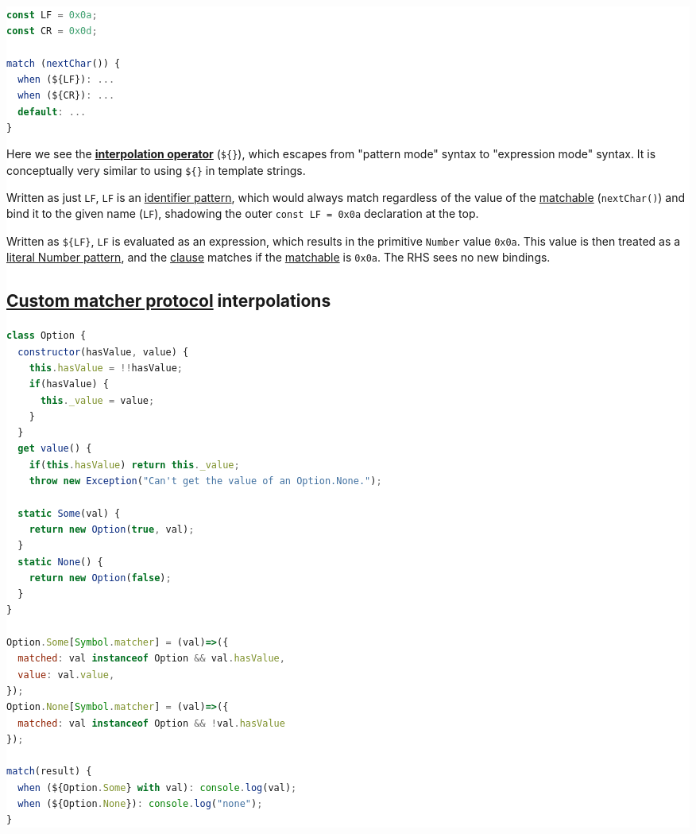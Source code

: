 ```jsx
const LF = 0x0a;
const CR = 0x0d;

match (nextChar()) {
  when (${LF}): ...
  when (${CR}): ...
  default: ...
}
```

Here we see the [**interpolation operator**](#interpolation-pattern) (`${}`),
which escapes from "pattern mode" syntax to "expression mode" syntax. It is
conceptually very similar to using `${}` in template strings.

Written as just `LF`, `LF` is an [identifier pattern](#identifier-pattern),
which would always match regardless of the value of the [matchable](#matchable)
(`nextChar()`) and bind it to the given name (`LF`), shadowing the outer
`const LF = 0x0a` declaration at the top.

Written as `${LF}`, `LF` is evaluated as an expression, which results in the
primitive `Number` value `0x0a`. This value is then treated as a
[literal Number pattern](#primitive-pattern), and the [clause](#clause) matches
if the [matchable](#matchable) is `0x0a`. The RHS sees no new bindings.

## [Custom matcher protocol](#custom-matcher-protocol) interpolations

```jsx
class Option {
  constructor(hasValue, value) {
    this.hasValue = !!hasValue;
    if(hasValue) {
      this._value = value;
    }
  }
  get value() {
    if(this.hasValue) return this._value;
    throw new Exception("Can't get the value of an Option.None.");
  
  static Some(val) {
    return new Option(true, val);
  }
  static None() {
    return new Option(false);
  }
}

Option.Some[Symbol.matcher] = (val)=>({
  matched: val instanceof Option && val.hasValue,
  value: val.value,
});
Option.None[Symbol.matcher] = (val)=>({
  matched: val instanceof Option && !val.hasValue
});

match(result) {
  when (${Option.Some} with val): console.log(val);
  when (${Option.None}): console.log("none");
}
```
